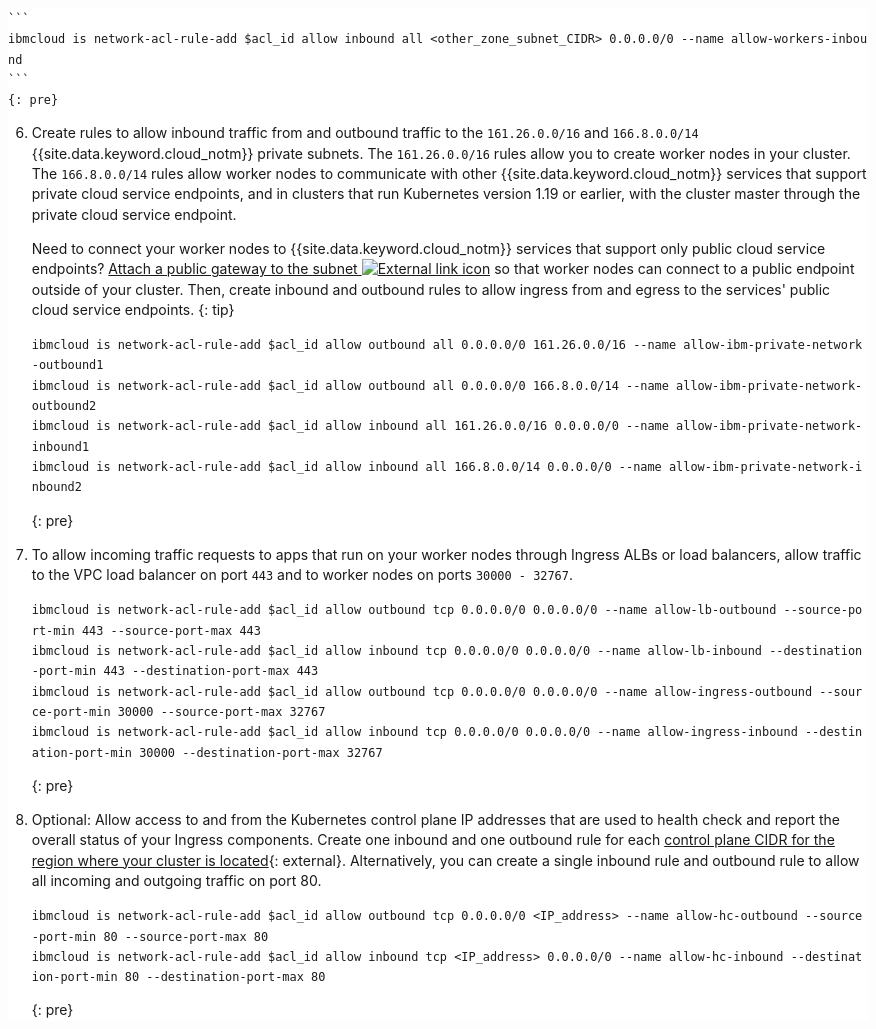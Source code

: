     ```
    ibmcloud is network-acl-rule-add $acl_id allow inbound all <other_zone_subnet_CIDR> 0.0.0.0/0 --name allow-workers-inbound
    ```
    {: pre}

6. Create rules to allow inbound traffic from and outbound traffic to the `161.26.0.0/16` and `166.8.0.0/14` {{site.data.keyword.cloud_notm}} private subnets. The `161.26.0.0/16` rules allow you to create worker nodes in your cluster. The `166.8.0.0/14` rules allow worker nodes to communicate with other {{site.data.keyword.cloud_notm}} services that support private cloud service endpoints, and in clusters that run Kubernetes version 1.19 or earlier, with the cluster master through the private cloud service endpoint.

    Need to connect your worker nodes to {{site.data.keyword.cloud_notm}} services that support only public cloud service endpoints? [Attach a public gateway to the subnet ![External link icon](../icons/launch-glyph.svg "External link icon")](https://cloud.ibm.com/kubernetes/clusters) so that worker nodes can connect to a public endpoint outside of your cluster. Then, create inbound and outbound rules to allow ingress from and egress to the services' public cloud service endpoints.
    {: tip}

    ```
    ibmcloud is network-acl-rule-add $acl_id allow outbound all 0.0.0.0/0 161.26.0.0/16 --name allow-ibm-private-network-outbound1
    ibmcloud is network-acl-rule-add $acl_id allow outbound all 0.0.0.0/0 166.8.0.0/14 --name allow-ibm-private-network-outbound2
    ibmcloud is network-acl-rule-add $acl_id allow inbound all 161.26.0.0/16 0.0.0.0/0 --name allow-ibm-private-network-inbound1
    ibmcloud is network-acl-rule-add $acl_id allow inbound all 166.8.0.0/14 0.0.0.0/0 --name allow-ibm-private-network-inbound2
    ```
    {: pre}

7. To allow incoming traffic requests to apps that run on your worker nodes through Ingress ALBs or load balancers, allow traffic to the VPC load balancer on port `443` and to worker nodes on ports `30000 - 32767`.
    ```
    ibmcloud is network-acl-rule-add $acl_id allow outbound tcp 0.0.0.0/0 0.0.0.0/0 --name allow-lb-outbound --source-port-min 443 --source-port-max 443
    ibmcloud is network-acl-rule-add $acl_id allow inbound tcp 0.0.0.0/0 0.0.0.0/0 --name allow-lb-inbound --destination-port-min 443 --destination-port-max 443
    ibmcloud is network-acl-rule-add $acl_id allow outbound tcp 0.0.0.0/0 0.0.0.0/0 --name allow-ingress-outbound --source-port-min 30000 --source-port-max 32767
    ibmcloud is network-acl-rule-add $acl_id allow inbound tcp 0.0.0.0/0 0.0.0.0/0 --name allow-ingress-inbound --destination-port-min 30000 --destination-port-max 32767  
    ```
    {: pre}

8. Optional: Allow access to and from the Kubernetes control plane IP addresses that are used to health check and report the overall status of your Ingress components. Create one inbound and one outbound rule for each [control plane CIDR for the region where your cluster is located](https://github.com/IBM-Cloud/kube-samples/tree/master/control-plane-ips){: external}. Alternatively, you can create a single inbound rule and outbound rule to allow all incoming and outgoing traffic on port 80.
    ```
    ibmcloud is network-acl-rule-add $acl_id allow outbound tcp 0.0.0.0/0 <IP_address> --name allow-hc-outbound --source-port-min 80 --source-port-max 80
    ibmcloud is network-acl-rule-add $acl_id allow inbound tcp <IP_address> 0.0.0.0/0 --name allow-hc-inbound --destination-port-min 80 --destination-port-max 80
    ```
    {: pre}
